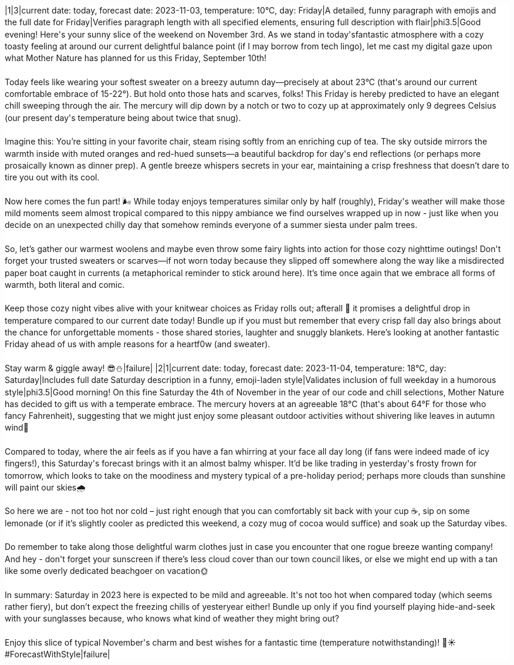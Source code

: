 |1|3|current date: today, forecast date: 2023\-11\-03, temperature: 10°C, day: Friday|A detailed, funny paragraph with emojis and the full date for Friday|Verifies paragraph length with all specified elements, ensuring full description with flair|phi3\.5|Good evening\! Here's your sunny slice of the weekend on November 3rd\. As we stand in today'sfantastic atmosphere with a cozy toasty feeling at around our current delightful balance point \(if I may borrow from tech lingo\), let me cast my digital gaze upon what Mother Nature has planned for us this Friday, September 10th\!<br><br>Today feels like wearing your softest sweater on a breezy autumn day—precisely at about 23°C \(that's around our current comfortable embrace of 15\-22°\)\. But hold onto those hats and scarves, folks\! This Friday is hereby predicted to have an elegant chill sweeping through the air\. The mercury will dip down by a notch or two to cozy up at approximately only 9 degrees Celsius \(our present day's temperature being about twice that snug\)\.<br><br>Imagine this: You’re sitting in your favorite chair, steam rising softly from an enriching cup of tea\. The sky outside mirrors the warmth inside with muted oranges and red\-hued sunsets—a beautiful backdrop for day's end reflections \(or perhaps more prosaically known as dinner prep\)\. A gentle breeze whispers secrets in your ear, maintaining a crisp freshness that doesn’t dare to tire you out with its cool\.<br><br>Now here comes the fun part\! 🌬️ While today enjoys temperatures similar only by half \(roughly\), Friday's weather will make those mild moments seem almost tropical compared to this nippy ambiance we find ourselves wrapped up in now \- just like when you decide on an unexpected chilly day that somehow reminds everyone of a summer siesta under palm trees\.<br><br>So, let’s gather our warmest woolens and maybe even throw some fairy lights into action for those cozy nighttime outings\! Don't forget your trusted sweaters or scarves—if not worn today because they slipped off somewhere along the way like a misdirected paper boat caught in currents \(a metaphorical reminder to stick around here\)\. It’s time once again that we embrace all forms of warmth, both literal and comic\.<br><br>Keep those cozy night vibes alive with your knitwear choices as Friday rolls out; afterall 🧶 it promises a delightful drop in temperature compared to our current date today\! Bundle up if you must but remember that every crisp fall day also brings about the chance for unforgettable moments \- those shared stories, laughter and snuggly blankets\. Here’s looking at another fantastic Friday ahead of us with ample reasons for a heartf0w \(and sweater\)\.<br><br>Stay warm & giggle away\! 😎⛄️|failure|
|2|1|current date: today, forecast date: 2023\-11\-04, temperature: 18°C, day: Saturday|Includes full date Saturday description in a funny, emoji\-laden style|Validates inclusion of full weekday in a humorous style|phi3\.5|Good morning\! On this fine Saturday the 4th of November in the year of our code and chill selections, Mother Nature has decided to gift us with a temperate embrace\. The mercury hovers at an agreeable 18°C \(that's about 64°F for those who fancy Fahrenheit\), suggesting that we might just enjoy some pleasant outdoor activities without shivering like leaves in autumn wind🍂<br><br>Compared to today, where the air feels as if you have a fan whirring at your face all day long \(if fans were indeed made of icy fingers\!\), this Saturday's forecast brings with it an almost balmy whisper\. It’d be like trading in yesterday's frosty frown for tomorrow, which looks to take on the moodiness and mystery typical of a pre\-holiday period; perhaps more clouds than sunshine will paint our skies🌧️<br><br>So here we are \- not too hot nor cold – just right enough that you can comfortably sit back with your cup ☕, sip on some lemonade \(or if it’s slightly cooler as predicted this weekend, a cozy mug of cocoa would suffice\) and soak up the Saturday vibes\.<br><br>Do remember to take along those delightful warm clothes just in case you encounter that one rogue breeze wanting company\! And hey \- don't forget your sunscreen if there’s less cloud cover than our town council likes, or else we might end up with a tan like some overly dedicated beachgoer on vacation🌞<br><br>In summary: Saturday in 2023 here is expected to be mild and agreeable\. It's not too hot when compared today \(which seems rather fiery\), but don’t expect the freezing chills of yesteryear either\! Bundle up only if you find yourself playing hide\-and\-seek with your sunglasses because, who knows what kind of weather they might bring out?<br><br>Enjoy this slice of typical November's charm and best wishes for a fantastic time \(temperature notwithstanding\)\! 🎈☀️ \#ForecastWithStyle|failure|